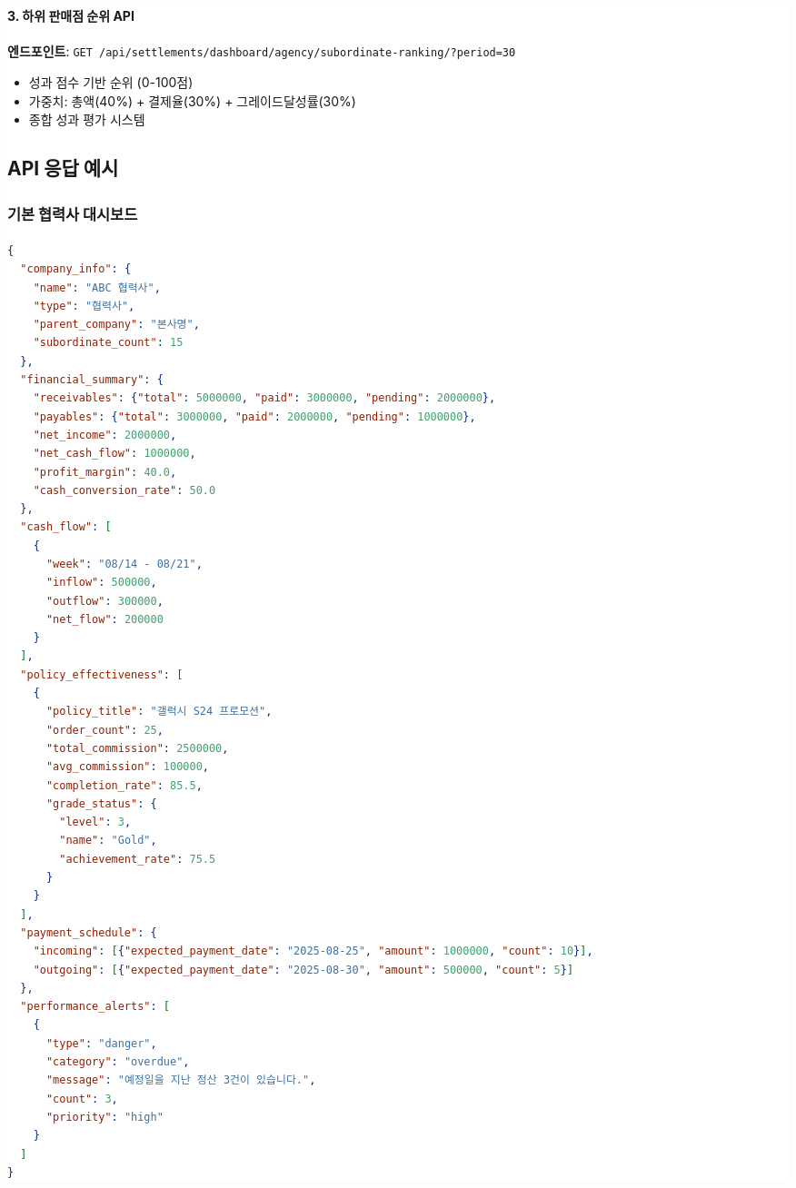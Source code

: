 #### 3. 하위 판매점 순위 API
**엔드포인트**: `GET /api/settlements/dashboard/agency/subordinate-ranking/?period=30`
- 성과 점수 기반 순위 (0-100점)
- 가중치: 총액(40%) + 결제율(30%) + 그레이드달성률(30%)
- 종합 성과 평가 시스템

## API 응답 예시

### 기본 협력사 대시보드
```json
{
  "company_info": {
    "name": "ABC 협력사",
    "type": "협력사", 
    "parent_company": "본사명",
    "subordinate_count": 15
  },
  "financial_summary": {
    "receivables": {"total": 5000000, "paid": 3000000, "pending": 2000000},
    "payables": {"total": 3000000, "paid": 2000000, "pending": 1000000},
    "net_income": 2000000,
    "net_cash_flow": 1000000,
    "profit_margin": 40.0,
    "cash_conversion_rate": 50.0
  },
  "cash_flow": [
    {
      "week": "08/14 - 08/21",
      "inflow": 500000,
      "outflow": 300000,
      "net_flow": 200000
    }
  ],
  "policy_effectiveness": [
    {
      "policy_title": "갤럭시 S24 프로모션",
      "order_count": 25,
      "total_commission": 2500000,
      "avg_commission": 100000,
      "completion_rate": 85.5,
      "grade_status": {
        "level": 3,
        "name": "Gold",
        "achievement_rate": 75.5
      }
    }
  ],
  "payment_schedule": {
    "incoming": [{"expected_payment_date": "2025-08-25", "amount": 1000000, "count": 10}],
    "outgoing": [{"expected_payment_date": "2025-08-30", "amount": 500000, "count": 5}]
  },
  "performance_alerts": [
    {
      "type": "danger",
      "category": "overdue", 
      "message": "예정일을 지난 정산 3건이 있습니다.",
      "count": 3,
      "priority": "high"
    }
  ]
}
```
